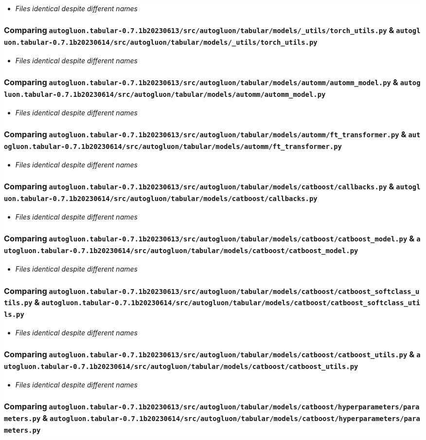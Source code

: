  * *Files identical despite different names*

### Comparing `autogluon.tabular-0.7.1b20230613/src/autogluon/tabular/models/_utils/torch_utils.py` & `autogluon.tabular-0.7.1b20230614/src/autogluon/tabular/models/_utils/torch_utils.py`

 * *Files identical despite different names*

### Comparing `autogluon.tabular-0.7.1b20230613/src/autogluon/tabular/models/automm/automm_model.py` & `autogluon.tabular-0.7.1b20230614/src/autogluon/tabular/models/automm/automm_model.py`

 * *Files identical despite different names*

### Comparing `autogluon.tabular-0.7.1b20230613/src/autogluon/tabular/models/automm/ft_transformer.py` & `autogluon.tabular-0.7.1b20230614/src/autogluon/tabular/models/automm/ft_transformer.py`

 * *Files identical despite different names*

### Comparing `autogluon.tabular-0.7.1b20230613/src/autogluon/tabular/models/catboost/callbacks.py` & `autogluon.tabular-0.7.1b20230614/src/autogluon/tabular/models/catboost/callbacks.py`

 * *Files identical despite different names*

### Comparing `autogluon.tabular-0.7.1b20230613/src/autogluon/tabular/models/catboost/catboost_model.py` & `autogluon.tabular-0.7.1b20230614/src/autogluon/tabular/models/catboost/catboost_model.py`

 * *Files identical despite different names*

### Comparing `autogluon.tabular-0.7.1b20230613/src/autogluon/tabular/models/catboost/catboost_softclass_utils.py` & `autogluon.tabular-0.7.1b20230614/src/autogluon/tabular/models/catboost/catboost_softclass_utils.py`

 * *Files identical despite different names*

### Comparing `autogluon.tabular-0.7.1b20230613/src/autogluon/tabular/models/catboost/catboost_utils.py` & `autogluon.tabular-0.7.1b20230614/src/autogluon/tabular/models/catboost/catboost_utils.py`

 * *Files identical despite different names*

### Comparing `autogluon.tabular-0.7.1b20230613/src/autogluon/tabular/models/catboost/hyperparameters/parameters.py` & `autogluon.tabular-0.7.1b20230614/src/autogluon/tabular/models/catboost/hyperparameters/parameters.py`
